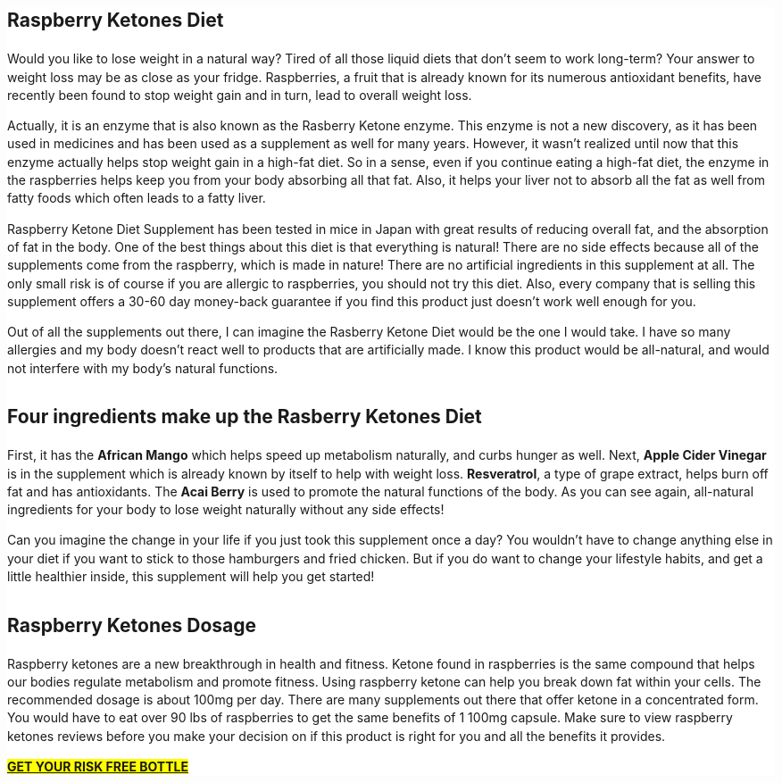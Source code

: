 <h2>Raspberry Ketones Diet</h2>

Would you like to lose weight in a natural way? Tired of all those liquid diets that don’t seem to work long-term? Your answer to weight loss may be as close as your fridge. Raspberries, a fruit that is already known for its numerous antioxidant benefits, have recently been found to stop weight gain and in turn, lead to overall weight loss.

Actually, it is an enzyme that is also known as the Rasberry Ketone enzyme. This enzyme is not a new discovery, as it has been used in medicines and has been used as a supplement as well for many years. However, it wasn’t realized until now that this enzyme actually helps stop weight gain in a high-fat diet. So in a sense, even if you continue eating a high-fat diet, the enzyme in the raspberries helps keep you from your body absorbing all that fat. Also, it helps your liver not to absorb all the fat as well from fatty foods which often leads to a fatty liver.

Raspberry Ketone Diet Supplement has been tested in mice in Japan with great results of reducing overall fat, and the absorption of fat in the body. One of the best things about this diet is that everything is natural! There are no side effects because all of the supplements come from the raspberry, which is made in nature! There are no artificial ingredients in this supplement at all. The only small risk is of course if you are allergic to raspberries, you should not try this diet. Also, every company that is selling this supplement offers a 30-60 day money-back guarantee if you find this product just doesn’t work well enough for you.

Out of all the supplements out there, I can imagine the Rasberry Ketone Diet would be the one I would take. I have so many allergies and my body doesn’t react well to products that are artificially made. I know this product would be all-natural, and would not interfere with my body’s natural functions.

<h2>Four ingredients make up the Rasberry Ketones Diet</h2>

First, it has the <b>African Mango</b> which helps speed up metabolism naturally, and curbs hunger as well.
Next, <b>Apple Cider Vinegar</b> is in the supplement which is already known by itself to help with weight loss.
<b>Resveratrol</b>, a type of grape extract, helps burn off fat and has antioxidants.
The <b>Acai Berry</b> is used to promote the natural functions of the body.
As you can see again, all-natural ingredients for your body to lose weight naturally without any side effects!

Can you imagine the change in your life if you just took this supplement once a day? You wouldn’t have to change anything else in your diet if you want to stick to those hamburgers and fried chicken. But if you do want to change your lifestyle habits, and get a little healthier inside, this supplement will help you get started!

<h2>Raspberry Ketones Dosage</h2>

Raspberry ketones are a new breakthrough in health and fitness. Ketone found in raspberries is the same compound that helps our bodies regulate metabolism and promote fitness. Using raspberry ketone can help you break down fat within your cells. The recommended dosage is about 100mg per day. There are many supplements out there that offer ketone in a concentrated form. You would have to eat over 90 lbs of raspberries to get the same benefits of 1 100mg capsule. Make sure to view raspberry ketones reviews before you make your decision on if this product is right for you and all the benefits it provides.

<mark><b><a href="http://www.lnk123.com/aff_c?offer_id=436&aff_id=296167" target="_blank">GET YOUR RISK FREE BOTTLE</a></b></mark>
